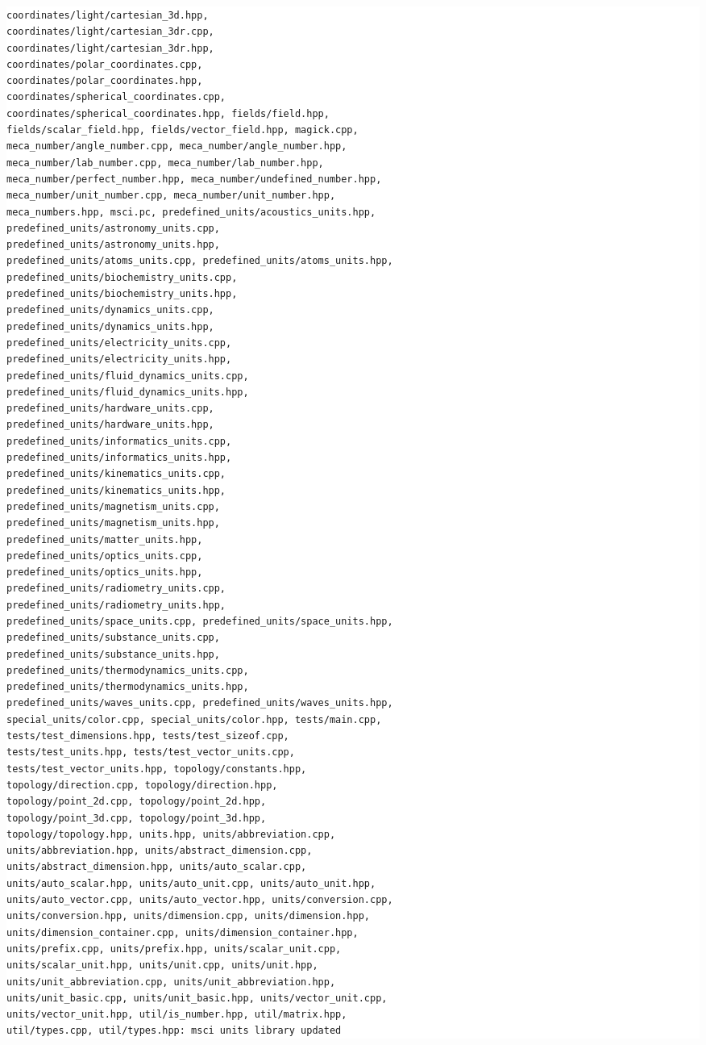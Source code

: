 	coordinates/light/cartesian_3d.hpp,
	coordinates/light/cartesian_3dr.cpp,
	coordinates/light/cartesian_3dr.hpp,
	coordinates/polar_coordinates.cpp,
	coordinates/polar_coordinates.hpp,
	coordinates/spherical_coordinates.cpp,
	coordinates/spherical_coordinates.hpp, fields/field.hpp,
	fields/scalar_field.hpp, fields/vector_field.hpp, magick.cpp,
	meca_number/angle_number.cpp, meca_number/angle_number.hpp,
	meca_number/lab_number.cpp, meca_number/lab_number.hpp,
	meca_number/perfect_number.hpp, meca_number/undefined_number.hpp,
	meca_number/unit_number.cpp, meca_number/unit_number.hpp,
	meca_numbers.hpp, msci.pc, predefined_units/acoustics_units.hpp,
	predefined_units/astronomy_units.cpp,
	predefined_units/astronomy_units.hpp,
	predefined_units/atoms_units.cpp, predefined_units/atoms_units.hpp,
	predefined_units/biochemistry_units.cpp,
	predefined_units/biochemistry_units.hpp,
	predefined_units/dynamics_units.cpp,
	predefined_units/dynamics_units.hpp,
	predefined_units/electricity_units.cpp,
	predefined_units/electricity_units.hpp,
	predefined_units/fluid_dynamics_units.cpp,
	predefined_units/fluid_dynamics_units.hpp,
	predefined_units/hardware_units.cpp,
	predefined_units/hardware_units.hpp,
	predefined_units/informatics_units.cpp,
	predefined_units/informatics_units.hpp,
	predefined_units/kinematics_units.cpp,
	predefined_units/kinematics_units.hpp,
	predefined_units/magnetism_units.cpp,
	predefined_units/magnetism_units.hpp,
	predefined_units/matter_units.hpp,
	predefined_units/optics_units.cpp,
	predefined_units/optics_units.hpp,
	predefined_units/radiometry_units.cpp,
	predefined_units/radiometry_units.hpp,
	predefined_units/space_units.cpp, predefined_units/space_units.hpp,
	predefined_units/substance_units.cpp,
	predefined_units/substance_units.hpp,
	predefined_units/thermodynamics_units.cpp,
	predefined_units/thermodynamics_units.hpp,
	predefined_units/waves_units.cpp, predefined_units/waves_units.hpp,
	special_units/color.cpp, special_units/color.hpp, tests/main.cpp,
	tests/test_dimensions.hpp, tests/test_sizeof.cpp,
	tests/test_units.hpp, tests/test_vector_units.cpp,
	tests/test_vector_units.hpp, topology/constants.hpp,
	topology/direction.cpp, topology/direction.hpp,
	topology/point_2d.cpp, topology/point_2d.hpp,
	topology/point_3d.cpp, topology/point_3d.hpp,
	topology/topology.hpp, units.hpp, units/abbreviation.cpp,
	units/abbreviation.hpp, units/abstract_dimension.cpp,
	units/abstract_dimension.hpp, units/auto_scalar.cpp,
	units/auto_scalar.hpp, units/auto_unit.cpp, units/auto_unit.hpp,
	units/auto_vector.cpp, units/auto_vector.hpp, units/conversion.cpp,
	units/conversion.hpp, units/dimension.cpp, units/dimension.hpp,
	units/dimension_container.cpp, units/dimension_container.hpp,
	units/prefix.cpp, units/prefix.hpp, units/scalar_unit.cpp,
	units/scalar_unit.hpp, units/unit.cpp, units/unit.hpp,
	units/unit_abbreviation.cpp, units/unit_abbreviation.hpp,
	units/unit_basic.cpp, units/unit_basic.hpp, units/vector_unit.cpp,
	units/vector_unit.hpp, util/is_number.hpp, util/matrix.hpp,
	util/types.cpp, util/types.hpp: msci units library updated
